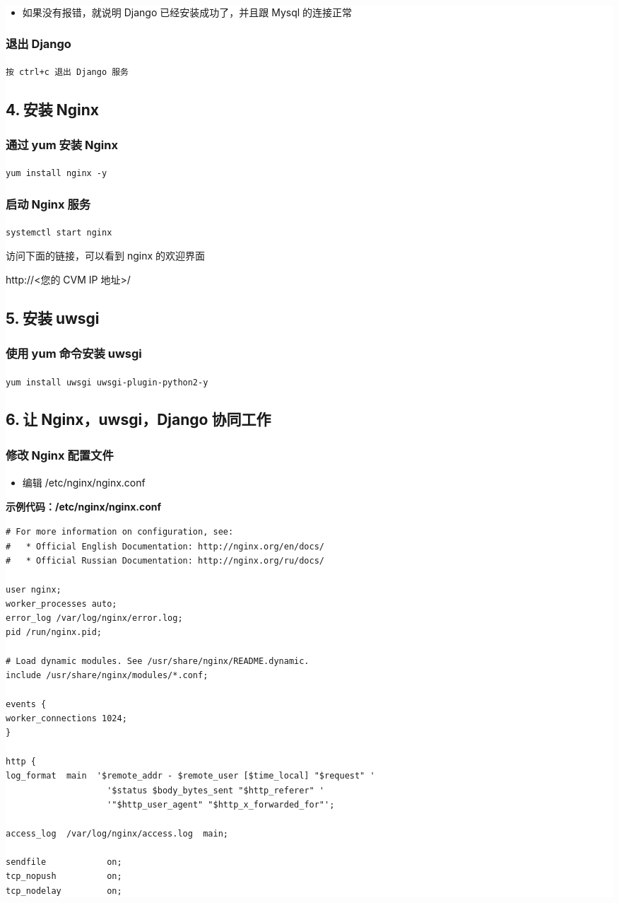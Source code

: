 - 如果没有报错，就说明 Django 已经安装成功了，并且跟 Mysql 的连接正常

### 退出 Django
~~~
按 ctrl+c 退出 Django 服务
~~~

## 4. 安装 Nginx

### 通过 yum 安装 Nginx
~~~
yum install nginx -y
~~~

### 启动 Nginx 服务
~~~
systemctl start nginx
~~~

访问下面的链接，可以看到 nginx 的欢迎界面

http://<您的 CVM IP 地址>/

## 5. 安装 uwsgi

### 使用 yum 命令安装 uwsgi
~~~
yum install uwsgi uwsgi-plugin-python2-y
~~~

## 6. 让 Nginx，uwsgi，Django 协同工作

### 修改 Nginx 配置文件

- 编辑 /etc/nginx/nginx.conf

**示例代码：/etc/nginx/nginx.conf**
~~~
# For more information on configuration, see:
#   * Official English Documentation: http://nginx.org/en/docs/
#   * Official Russian Documentation: http://nginx.org/ru/docs/

user nginx;
worker_processes auto;
error_log /var/log/nginx/error.log;
pid /run/nginx.pid;

# Load dynamic modules. See /usr/share/nginx/README.dynamic.
include /usr/share/nginx/modules/*.conf;

events {
worker_connections 1024;
}

http {
log_format  main  '$remote_addr - $remote_user [$time_local] "$request" '
                    '$status $body_bytes_sent "$http_referer" '
                    '"$http_user_agent" "$http_x_forwarded_for"';

access_log  /var/log/nginx/access.log  main;

sendfile            on;
tcp_nopush          on;
tcp_nodelay         on;
~~~